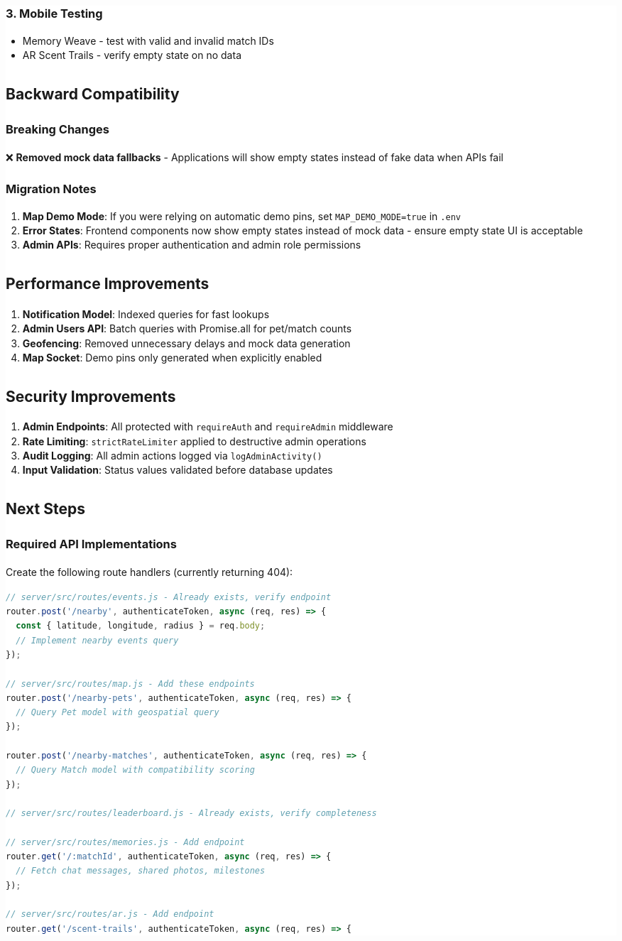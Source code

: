 ### 3. Mobile Testing
- Memory Weave - test with valid and invalid match IDs
- AR Scent Trails - verify empty state on no data

## Backward Compatibility

### Breaking Changes
❌ **Removed mock data fallbacks** - Applications will show empty states instead of fake data when APIs fail

### Migration Notes
1. **Map Demo Mode**: If you were relying on automatic demo pins, set `MAP_DEMO_MODE=true` in `.env`
2. **Error States**: Frontend components now show empty states instead of mock data - ensure empty state UI is acceptable
3. **Admin APIs**: Requires proper authentication and admin role permissions

## Performance Improvements

1. **Notification Model**: Indexed queries for fast lookups
2. **Admin Users API**: Batch queries with Promise.all for pet/match counts
3. **Geofencing**: Removed unnecessary delays and mock data generation
4. **Map Socket**: Demo pins only generated when explicitly enabled

## Security Improvements

1. **Admin Endpoints**: All protected with `requireAuth` and `requireAdmin` middleware
2. **Rate Limiting**: `strictRateLimiter` applied to destructive admin operations
3. **Audit Logging**: All admin actions logged via `logAdminActivity()`
4. **Input Validation**: Status values validated before database updates

## Next Steps

### Required API Implementations
Create the following route handlers (currently returning 404):

```javascript
// server/src/routes/events.js - Already exists, verify endpoint
router.post('/nearby', authenticateToken, async (req, res) => {
  const { latitude, longitude, radius } = req.body;
  // Implement nearby events query
});

// server/src/routes/map.js - Add these endpoints
router.post('/nearby-pets', authenticateToken, async (req, res) => {
  // Query Pet model with geospatial query
});

router.post('/nearby-matches', authenticateToken, async (req, res) => {
  // Query Match model with compatibility scoring
});

// server/src/routes/leaderboard.js - Already exists, verify completeness

// server/src/routes/memories.js - Add endpoint
router.get('/:matchId', authenticateToken, async (req, res) => {
  // Fetch chat messages, shared photos, milestones
});

// server/src/routes/ar.js - Add endpoint
router.get('/scent-trails', authenticateToken, async (req, res) => {
```